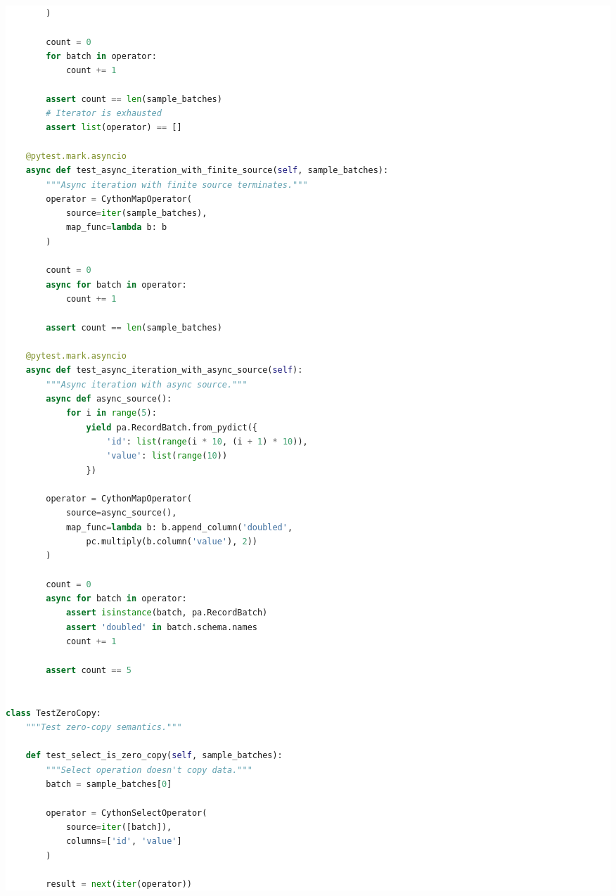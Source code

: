 ```python
        )

        count = 0
        for batch in operator:
            count += 1

        assert count == len(sample_batches)
        # Iterator is exhausted
        assert list(operator) == []

    @pytest.mark.asyncio
    async def test_async_iteration_with_finite_source(self, sample_batches):
        """Async iteration with finite source terminates."""
        operator = CythonMapOperator(
            source=iter(sample_batches),
            map_func=lambda b: b
        )

        count = 0
        async for batch in operator:
            count += 1

        assert count == len(sample_batches)

    @pytest.mark.asyncio
    async def test_async_iteration_with_async_source(self):
        """Async iteration with async source."""
        async def async_source():
            for i in range(5):
                yield pa.RecordBatch.from_pydict({
                    'id': list(range(i * 10, (i + 1) * 10)),
                    'value': list(range(10))
                })

        operator = CythonMapOperator(
            source=async_source(),
            map_func=lambda b: b.append_column('doubled',
                pc.multiply(b.column('value'), 2))
        )

        count = 0
        async for batch in operator:
            assert isinstance(batch, pa.RecordBatch)
            assert 'doubled' in batch.schema.names
            count += 1

        assert count == 5


class TestZeroCopy:
    """Test zero-copy semantics."""

    def test_select_is_zero_copy(self, sample_batches):
        """Select operation doesn't copy data."""
        batch = sample_batches[0]

        operator = CythonSelectOperator(
            source=iter([batch]),
            columns=['id', 'value']
        )

        result = next(iter(operator))

```